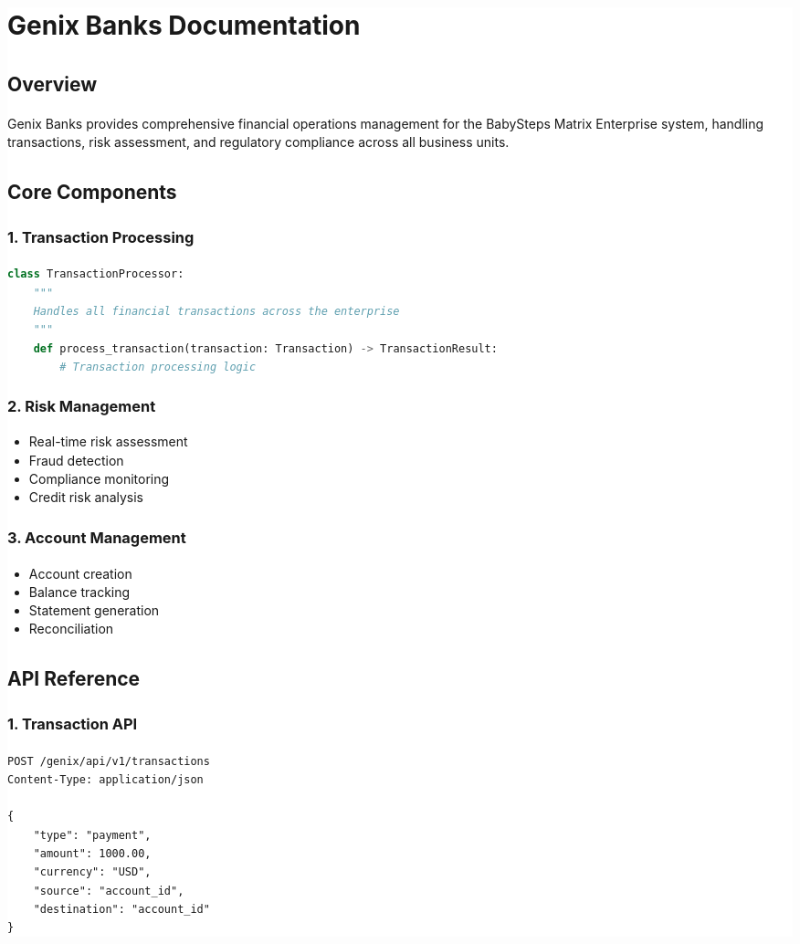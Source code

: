# Genix Banks Documentation

## Overview

Genix Banks provides comprehensive financial operations management for the BabySteps Matrix Enterprise system, handling transactions, risk assessment, and regulatory compliance across all business units.

## Core Components

### 1. Transaction Processing

```python
class TransactionProcessor:
    """
    Handles all financial transactions across the enterprise
    """
    def process_transaction(transaction: Transaction) -> TransactionResult:
        # Transaction processing logic
```

### 2. Risk Management

- Real-time risk assessment
- Fraud detection
- Compliance monitoring
- Credit risk analysis

### 3. Account Management

- Account creation
- Balance tracking
- Statement generation
- Reconciliation

## API Reference

### 1. Transaction API

```http
POST /genix/api/v1/transactions
Content-Type: application/json

{
    "type": "payment",
    "amount": 1000.00,
    "currency": "USD",
    "source": "account_id",
    "destination": "account_id"
}
```
